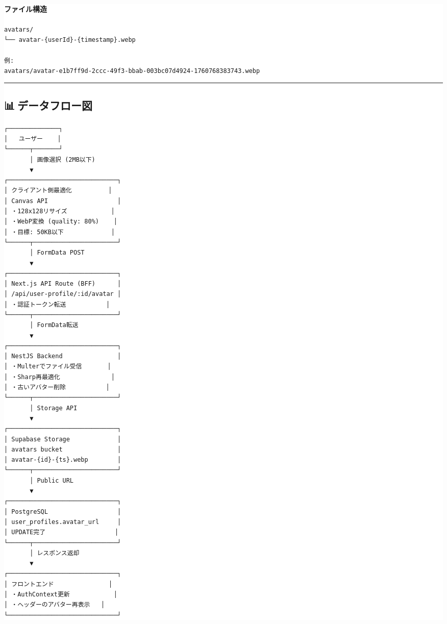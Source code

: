 #### ファイル構造

```
avatars/
└── avatar-{userId}-{timestamp}.webp

例:
avatars/avatar-e1b7ff9d-2ccc-49f3-bbab-003bc07d4924-1760768383743.webp
```

---

## 📊 データフロー図

```
┌──────────────┐
│   ユーザー    │
└──────┬───────┘
       │ 画像選択 (2MB以下)
       ▼
┌──────────────────────────────┐
│ クライアント側最適化          │
│ Canvas API                   │
│ ・128x128リサイズ            │
│ ・WebP変換 (quality: 80%)    │
│ ・目標: 50KB以下             │
└──────┬───────────────────────┘
       │ FormData POST
       ▼
┌──────────────────────────────┐
│ Next.js API Route (BFF)      │
│ /api/user-profile/:id/avatar │
│ ・認証トークン転送           │
└──────┬───────────────────────┘
       │ FormData転送
       ▼
┌──────────────────────────────┐
│ NestJS Backend               │
│ ・Multerでファイル受信       │
│ ・Sharp再最適化              │
│ ・古いアバター削除           │
└──────┬───────────────────────┘
       │ Storage API
       ▼
┌──────────────────────────────┐
│ Supabase Storage             │
│ avatars bucket               │
│ avatar-{id}-{ts}.webp        │
└──────┬───────────────────────┘
       │ Public URL
       ▼
┌──────────────────────────────┐
│ PostgreSQL                   │
│ user_profiles.avatar_url     │
│ UPDATE完了                   │
└──────┬───────────────────────┘
       │ レスポンス返却
       ▼
┌──────────────────────────────┐
│ フロントエンド               │
│ ・AuthContext更新            │
│ ・ヘッダーのアバター再表示   │
└──────────────────────────────┘
```
